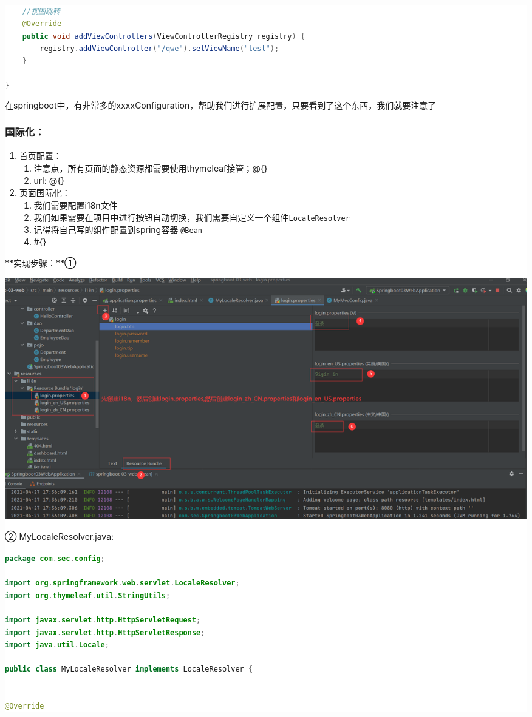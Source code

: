 ~~~java
    //视图跳转
    @Override
    public void addViewControllers(ViewControllerRegistry registry) {
        registry.addViewController("/qwe").setViewName("test");
    }

}
~~~



在springboot中，有非常多的xxxxConfiguration，帮助我们进行扩展配置，只要看到了这个东西，我们就要注意了

### 国际化：

1. 首页配置：
   1. 注意点，所有页面的静态资源都需要使用thymeleaf接管；@{}
   2. url:   @{}
2. 页面国际化：
   1. 我们需要配置i18n文件
   2. 我们如果需要在项目中进行按钮自动切换，我们需要自定义一个组件`LocaleResolver`
   3. 记得将自己写的组件配置到spring容器  `@Bean`
   4.  #{}



**实现步骤：**①

![1619516834028](../assets/1619516834028.png)



②  MyLocaleResolver.java:

~~~java
package com.sec.config;

import org.springframework.web.servlet.LocaleResolver;
import org.thymeleaf.util.StringUtils;

import javax.servlet.http.HttpServletRequest;
import javax.servlet.http.HttpServletResponse;
import java.util.Locale;

public class MyLocaleResolver implements LocaleResolver {


@Override
~~~